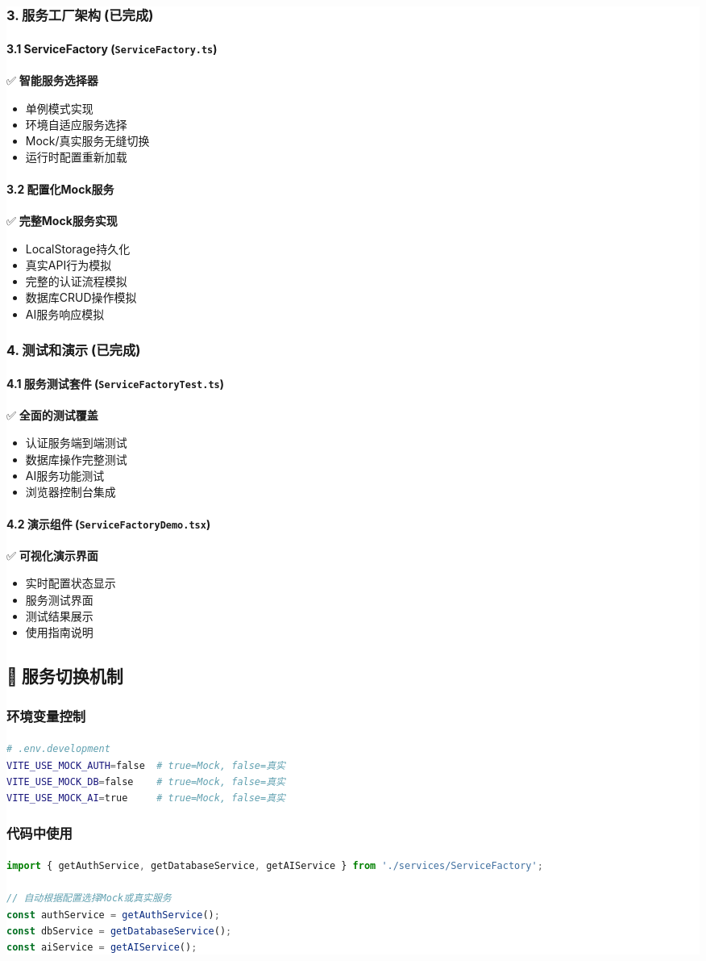 ### 3. 服务工厂架构 (已完成)

#### 3.1 ServiceFactory (`ServiceFactory.ts`)
✅ **智能服务选择器**
- 单例模式实现
- 环境自适应服务选择
- Mock/真实服务无缝切换
- 运行时配置重新加载

#### 3.2 配置化Mock服务
✅ **完整Mock服务实现**
- LocalStorage持久化
- 真实API行为模拟
- 完整的认证流程模拟
- 数据库CRUD操作模拟
- AI服务响应模拟

### 4. 测试和演示 (已完成)

#### 4.1 服务测试套件 (`ServiceFactoryTest.ts`)
✅ **全面的测试覆盖**
- 认证服务端到端测试
- 数据库操作完整测试
- AI服务功能测试
- 浏览器控制台集成

#### 4.2 演示组件 (`ServiceFactoryDemo.tsx`)
✅ **可视化演示界面**
- 实时配置状态显示
- 服务测试界面
- 测试结果展示
- 使用指南说明

## 🔄 服务切换机制

### 环境变量控制
```bash
# .env.development
VITE_USE_MOCK_AUTH=false  # true=Mock, false=真实
VITE_USE_MOCK_DB=false    # true=Mock, false=真实  
VITE_USE_MOCK_AI=true     # true=Mock, false=真实
```

### 代码中使用
```typescript
import { getAuthService, getDatabaseService, getAIService } from './services/ServiceFactory';

// 自动根据配置选择Mock或真实服务
const authService = getAuthService();
const dbService = getDatabaseService();
const aiService = getAIService();
```
